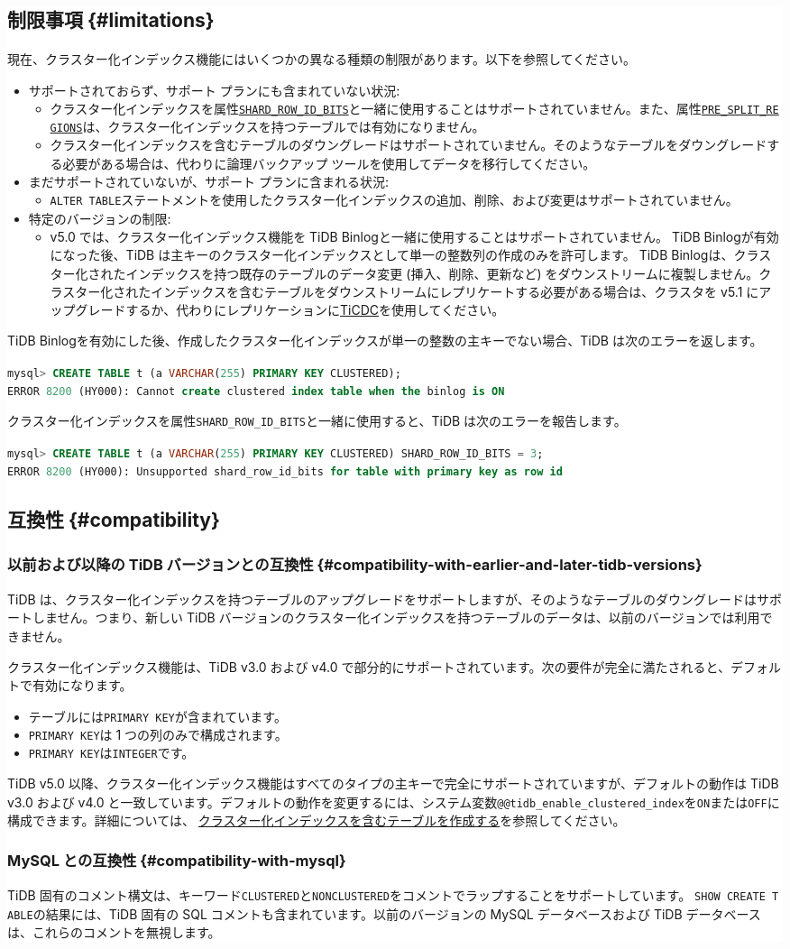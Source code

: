 ## 制限事項 {#limitations}

現在、クラスター化インデックス機能にはいくつかの異なる種類の制限があります。以下を参照してください。

-   サポートされておらず、サポート プランにも含まれていない状況:
    -   クラスター化インデックスを属性[`SHARD_ROW_ID_BITS`](/shard-row-id-bits.md)と一緒に使用することはサポートされていません。また、属性[`PRE_SPLIT_REGIONS`](/sql-statements/sql-statement-split-region.md#pre_split_regions)は、クラスター化インデックスを持つテーブルでは有効になりません。
    -   クラスター化インデックスを含むテーブルのダウングレードはサポートされていません。そのようなテーブルをダウングレードする必要がある場合は、代わりに論理バックアップ ツールを使用してデータを移行してください。
-   まだサポートされていないが、サポート プランに含まれる状況:
    -   `ALTER TABLE`ステートメントを使用したクラスター化インデックスの追加、削除、および変更はサポートされていません。
-   特定のバージョンの制限:
    -   v5.0 では、クラスター化インデックス機能を TiDB Binlogと一緒に使用することはサポートされていません。 TiDB Binlogが有効になった後、TiDB は主キーのクラスター化インデックスとして単一の整数列の作成のみを許可します。 TiDB Binlogは、クラスター化されたインデックスを持つ既存のテーブルのデータ変更 (挿入、削除、更新など) をダウンストリームに複製しません。クラスター化されたインデックスを含むテーブルをダウンストリームにレプリケートする必要がある場合は、クラスタを v5.1 にアップグレードするか、代わりにレプリケーションに[TiCDC](https://docs.pingcap.com/tidb/stable/ticdc-overview)を使用してください。

TiDB Binlogを有効にした後、作成したクラスター化インデックスが単一の整数の主キーでない場合、TiDB は次のエラーを返します。

```sql
mysql> CREATE TABLE t (a VARCHAR(255) PRIMARY KEY CLUSTERED);
ERROR 8200 (HY000): Cannot create clustered index table when the binlog is ON
```

クラスター化インデックスを属性`SHARD_ROW_ID_BITS`と一緒に使用すると、TiDB は次のエラーを報告します。

```sql
mysql> CREATE TABLE t (a VARCHAR(255) PRIMARY KEY CLUSTERED) SHARD_ROW_ID_BITS = 3;
ERROR 8200 (HY000): Unsupported shard_row_id_bits for table with primary key as row id
```

## 互換性 {#compatibility}

### 以前および以降の TiDB バージョンとの互換性 {#compatibility-with-earlier-and-later-tidb-versions}

TiDB は、クラスター化インデックスを持つテーブルのアップグレードをサポートしますが、そのようなテーブルのダウングレードはサポートしません。つまり、新しい TiDB バージョンのクラスター化インデックスを持つテーブルのデータは、以前のバージョンでは利用できません。

クラスター化インデックス機能は、TiDB v3.0 および v4.0 で部分的にサポートされています。次の要件が完全に満たされると、デフォルトで有効になります。

-   テーブルには`PRIMARY KEY`が含まれています。
-   `PRIMARY KEY`は 1 つの列のみで構成されます。
-   `PRIMARY KEY`は`INTEGER`です。

TiDB v5.0 以降、クラスター化インデックス機能はすべてのタイプの主キーで完全にサポートされていますが、デフォルトの動作は TiDB v3.0 および v4.0 と一致しています。デフォルトの動作を変更するには、システム変数`@@tidb_enable_clustered_index`を`ON`または`OFF`に構成できます。詳細については、 [クラスター化インデックスを含むテーブルを作成する](#create-a-table-with-clustered-indexes)を参照してください。

### MySQL との互換性 {#compatibility-with-mysql}

TiDB 固有のコメント構文は、キーワード`CLUSTERED`と`NONCLUSTERED`をコメントでラップすることをサポートしています。 `SHOW CREATE TABLE`の結果には、TiDB 固有の SQL コメントも含まれています。以前のバージョンの MySQL データベースおよび TiDB データベースは、これらのコメントを無視します。
